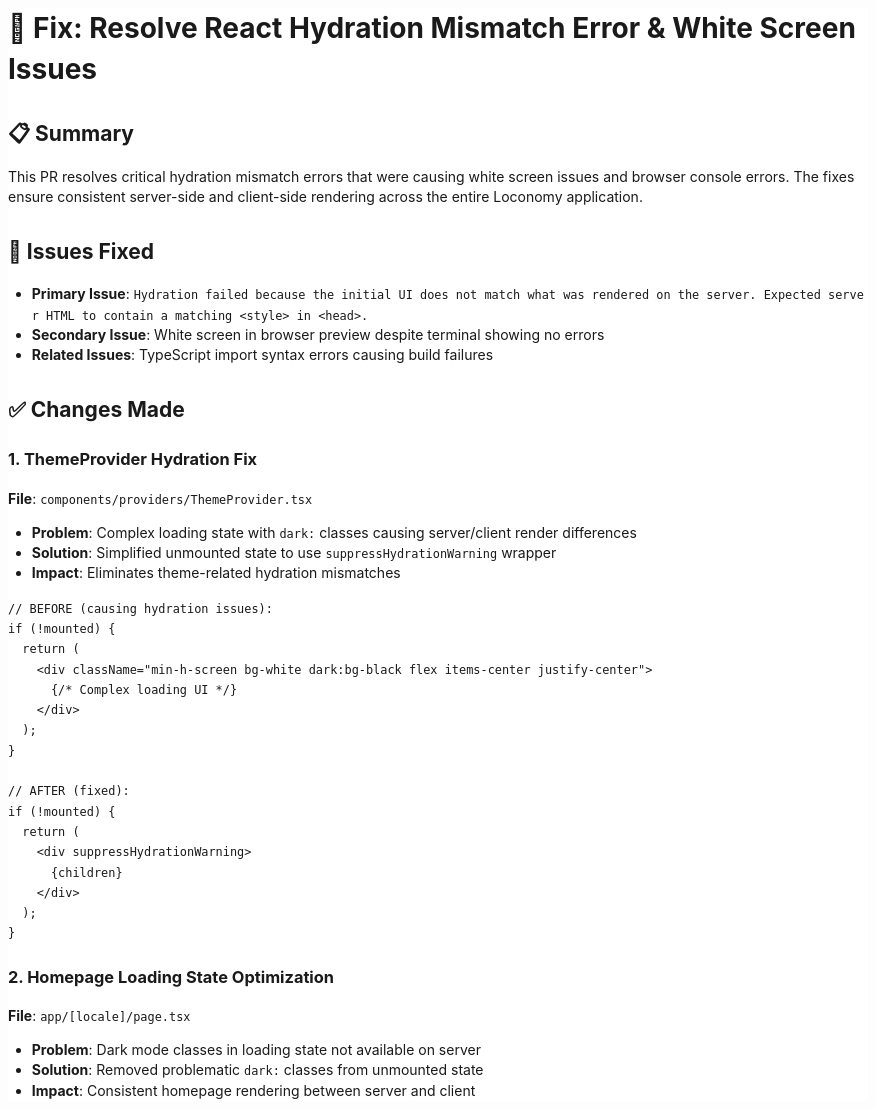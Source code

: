 # 🔧 Fix: Resolve React Hydration Mismatch Error & White Screen Issues

## 📋 **Summary**
This PR resolves critical hydration mismatch errors that were causing white screen issues and browser console errors. The fixes ensure consistent server-side and client-side rendering across the entire Loconomy application.

## 🐛 **Issues Fixed**
- **Primary Issue**: `Hydration failed because the initial UI does not match what was rendered on the server. Expected server HTML to contain a matching <style> in <head>.`
- **Secondary Issue**: White screen in browser preview despite terminal showing no errors
- **Related Issues**: TypeScript import syntax errors causing build failures

## ✅ **Changes Made**

### **1. ThemeProvider Hydration Fix**
**File**: `components/providers/ThemeProvider.tsx`
- **Problem**: Complex loading state with `dark:` classes causing server/client render differences
- **Solution**: Simplified unmounted state to use `suppressHydrationWarning` wrapper
- **Impact**: Eliminates theme-related hydration mismatches

```tsx
// BEFORE (causing hydration issues):
if (!mounted) {
  return (
    <div className="min-h-screen bg-white dark:bg-black flex items-center justify-center">
      {/* Complex loading UI */}
    </div>
  );
}

// AFTER (fixed):
if (!mounted) {
  return (
    <div suppressHydrationWarning>
      {children}
    </div>
  );
}
```

### **2. Homepage Loading State Optimization**
**File**: `app/[locale]/page.tsx`
- **Problem**: Dark mode classes in loading state not available on server
- **Solution**: Removed problematic `dark:` classes from unmounted state
- **Impact**: Consistent homepage rendering between server and client
